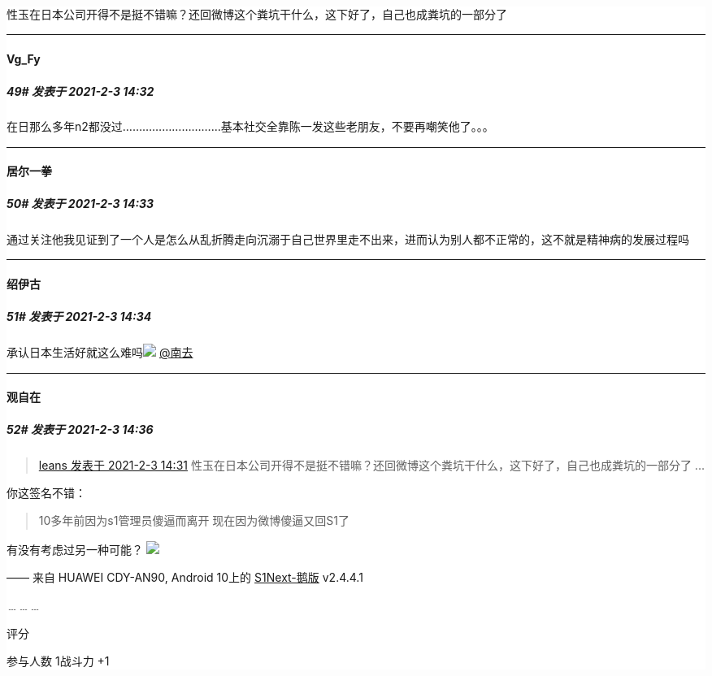 
性玉在日本公司开得不是挺不错嘛？还回微博这个粪坑干什么，这下好了，自己也成粪坑的一部分了


-----

####  Vg_Fy  
##### 49#       发表于 2021-2-3 14:32


在日那么多年n2都没过…………………………基本社交全靠陈一发这些老朋友，不要再嘲笑他了。。。


-----

####  居尔一拳  
##### 50#       发表于 2021-2-3 14:33


通过关注他我见证到了一个人是怎么从乱折腾走向沉溺于自己世界里走不出来，进而认为别人都不正常的，这不就是精神病的发展过程吗


-----

####  绍伊古  
##### 51#       发表于 2021-2-3 14:34


承认日本生活好就这么难吗<img src="https://static.saraba1st.com/image/smiley/face2017/001.png" referrerpolicy="no-referrer">
[@南去](https://bbs.saraba1st.com/2b/home.php?mod=space&amp;uid=518494)


-----

####  观自在  
##### 52#       发表于 2021-2-3 14:36


<blockquote><a href="httphttps://bbs.saraba1st.com/2b/forum.php?mod=redirect&amp;goto=findpost&amp;pid=50226815&amp;ptid=1986080" target="_blank">leans 发表于 2021-2-3 14:31</a>
性玉在日本公司开得不是挺不错嘛？还回微博这个粪坑干什么，这下好了，自己也成粪坑的一部分了 ...</blockquote>
你这签名不错：
<blockquote>10多年前因为s1管理员傻逼而离开
现在因为微博傻逼又回S1了</blockquote>
有没有考虑过另一种可能？

<img src="https://p.sda1.dev/1/6ca304abd4dae8028293710a47ab5b6e/IMG_CMP_93981168.png" referrerpolicy="no-referrer">


—— 来自 HUAWEI CDY-AN90, Android 10上的 [S1Next-鹅版](https://github.com/ykrank/S1-Next/releases) v2.4.4.1


﹍﹍﹍

评分


 参与人数 1战斗力 +1
